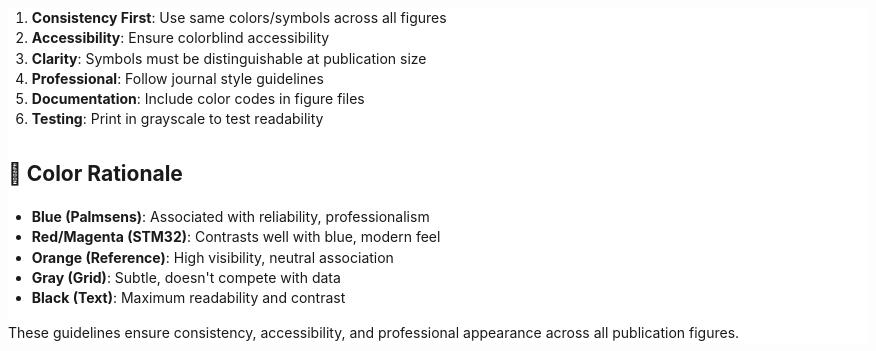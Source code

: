 1. **Consistency First**: Use same colors/symbols across all figures
2. **Accessibility**: Ensure colorblind accessibility  
3. **Clarity**: Symbols must be distinguishable at publication size
4. **Professional**: Follow journal style guidelines
5. **Documentation**: Include color codes in figure files
6. **Testing**: Print in grayscale to test readability

## 🎯 **Color Rationale**

- **Blue (Palmsens)**: Associated with reliability, professionalism
- **Red/Magenta (STM32)**: Contrasts well with blue, modern feel
- **Orange (Reference)**: High visibility, neutral association
- **Gray (Grid)**: Subtle, doesn't compete with data
- **Black (Text)**: Maximum readability and contrast

These guidelines ensure consistency, accessibility, and professional appearance across all publication figures.
